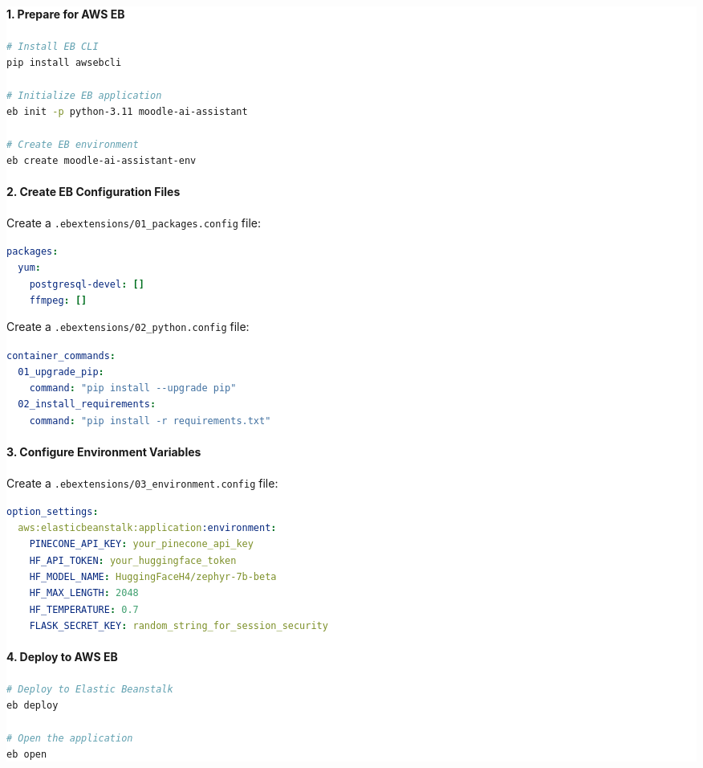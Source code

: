 #### 1. Prepare for AWS EB

```bash
# Install EB CLI
pip install awsebcli

# Initialize EB application
eb init -p python-3.11 moodle-ai-assistant

# Create EB environment
eb create moodle-ai-assistant-env
```

#### 2. Create EB Configuration Files

Create a `.ebextensions/01_packages.config` file:

```yaml
packages:
  yum:
    postgresql-devel: []
    ffmpeg: []
```

Create a `.ebextensions/02_python.config` file:

```yaml
container_commands:
  01_upgrade_pip:
    command: "pip install --upgrade pip"
  02_install_requirements:
    command: "pip install -r requirements.txt"
```

#### 3. Configure Environment Variables

Create a `.ebextensions/03_environment.config` file:

```yaml
option_settings:
  aws:elasticbeanstalk:application:environment:
    PINECONE_API_KEY: your_pinecone_api_key
    HF_API_TOKEN: your_huggingface_token
    HF_MODEL_NAME: HuggingFaceH4/zephyr-7b-beta
    HF_MAX_LENGTH: 2048
    HF_TEMPERATURE: 0.7
    FLASK_SECRET_KEY: random_string_for_session_security
```

#### 4. Deploy to AWS EB

```bash
# Deploy to Elastic Beanstalk
eb deploy

# Open the application
eb open
```
